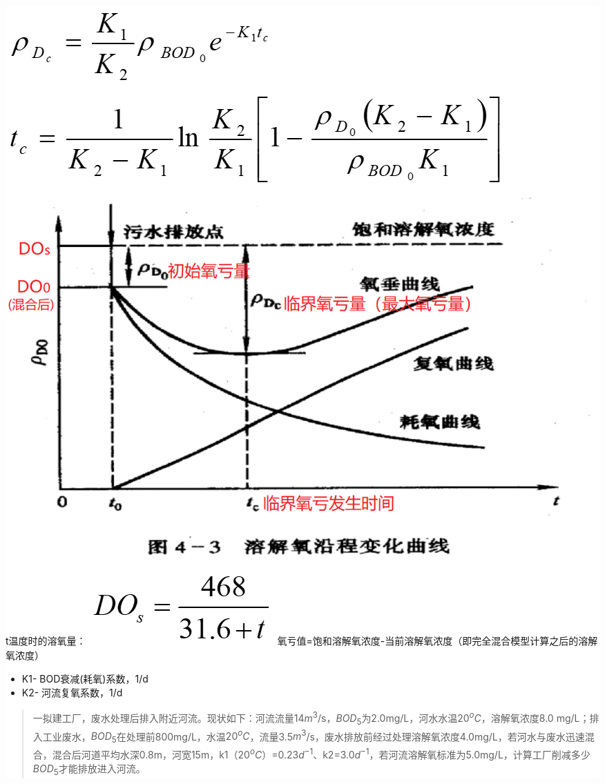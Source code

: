    ![](./106-1.png)
   ![](./106.png)
   ![](./106-2.png)
   t温度时的溶氧量：
   ![](./105.png)
   氧亏值=饱和溶解氧浓度-当前溶解氧浓度（即完全混合模型计算之后的溶解氧浓度）
   - K1- BOD衰减(耗氧)系数，1/d
   - K2- 河流复氧系数，1/d
   > 一拟建工厂，废水处理后排入附近河流。现状如下：河流流量14$m^3$/s，$BOD_5$为2.0mg/L，河水水温$20^oC$，溶解氧浓度8.0 mg/L；排入工业废水，$BOD_5$在处理前800mg/L，水温$20^oC$，流量3.5$m^3$/s，废水排放前经过处理溶解氧浓度4.0mg/L，若河水与废水迅速混合，混合后河道平均水深0.8m，河宽15m，k1（$20^oC$）=0.23$d^{-1}$、k2=3.0$d^{-1}$，若河流溶解氧标准为5.0mg/L，计算工厂削减多少$BOD_5$才能排放进入河流。 
